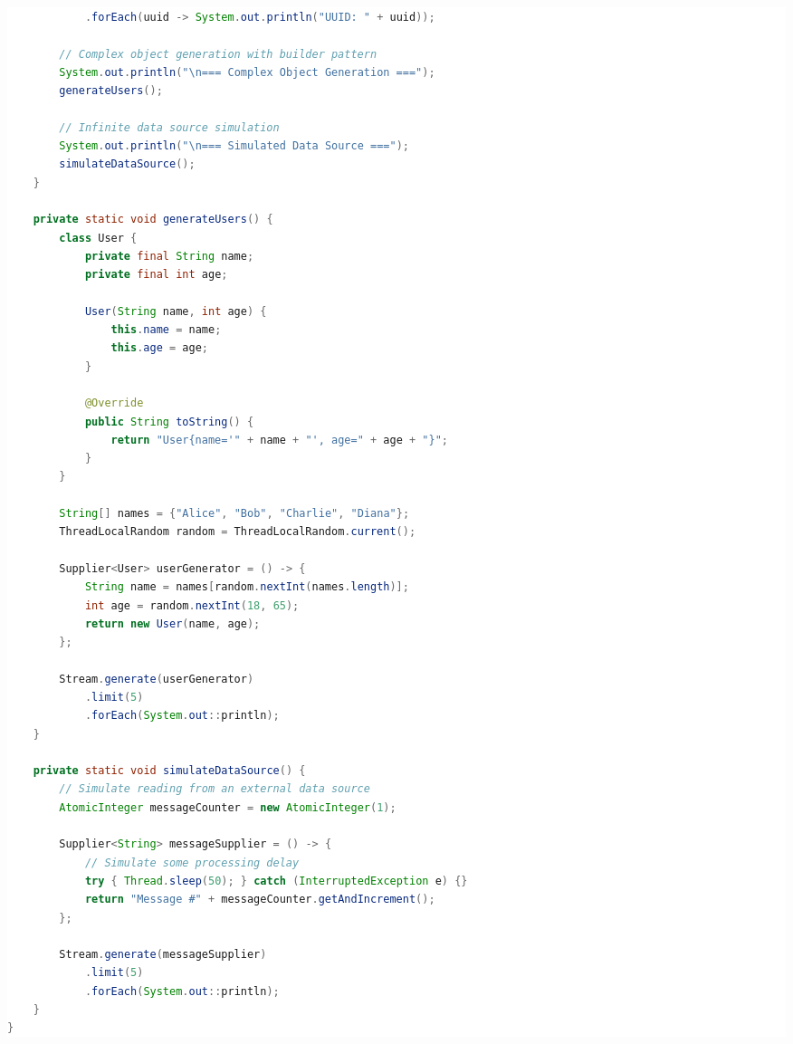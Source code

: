 ```java
            .forEach(uuid -> System.out.println("UUID: " + uuid));
      
        // Complex object generation with builder pattern
        System.out.println("\n=== Complex Object Generation ===");
        generateUsers();
      
        // Infinite data source simulation
        System.out.println("\n=== Simulated Data Source ===");
        simulateDataSource();
    }
  
    private static void generateUsers() {
        class User {
            private final String name;
            private final int age;
          
            User(String name, int age) {
                this.name = name;
                this.age = age;
            }
          
            @Override
            public String toString() {
                return "User{name='" + name + "', age=" + age + "}";
            }
        }
      
        String[] names = {"Alice", "Bob", "Charlie", "Diana"};
        ThreadLocalRandom random = ThreadLocalRandom.current();
      
        Supplier<User> userGenerator = () -> {
            String name = names[random.nextInt(names.length)];
            int age = random.nextInt(18, 65);
            return new User(name, age);
        };
      
        Stream.generate(userGenerator)
            .limit(5)
            .forEach(System.out::println);
    }
  
    private static void simulateDataSource() {
        // Simulate reading from an external data source
        AtomicInteger messageCounter = new AtomicInteger(1);
      
        Supplier<String> messageSupplier = () -> {
            // Simulate some processing delay
            try { Thread.sleep(50); } catch (InterruptedException e) {}
            return "Message #" + messageCounter.getAndIncrement();
        };
      
        Stream.generate(messageSupplier)
            .limit(5)
            .forEach(System.out::println);
    }
}
```
